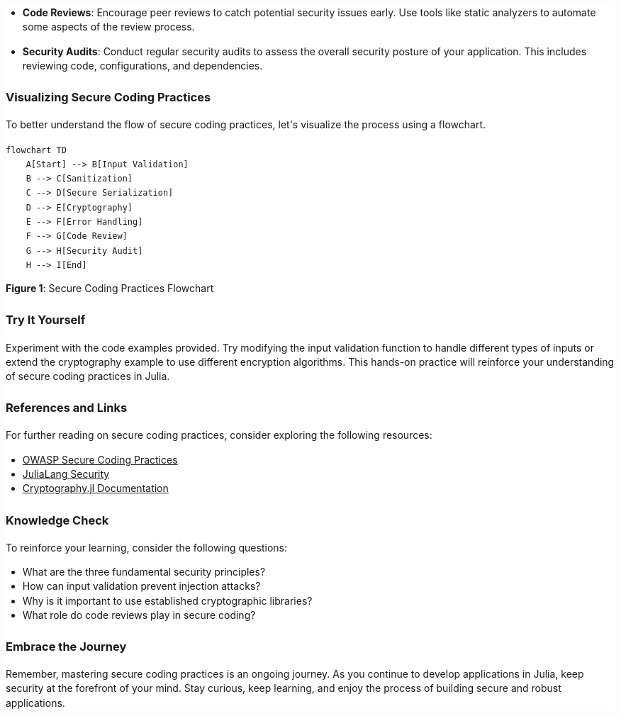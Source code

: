 - **Code Reviews**: Encourage peer reviews to catch potential security issues early. Use tools like static analyzers to automate some aspects of the review process.

- **Security Audits**: Conduct regular security audits to assess the overall security posture of your application. This includes reviewing code, configurations, and dependencies.

### Visualizing Secure Coding Practices

To better understand the flow of secure coding practices, let's visualize the process using a flowchart.

```mermaid
flowchart TD
    A[Start] --> B[Input Validation]
    B --> C[Sanitization]
    C --> D[Secure Serialization]
    D --> E[Cryptography]
    E --> F[Error Handling]
    F --> G[Code Review]
    G --> H[Security Audit]
    H --> I[End]
```

**Figure 1**: Secure Coding Practices Flowchart

### Try It Yourself

Experiment with the code examples provided. Try modifying the input validation function to handle different types of inputs or extend the cryptography example to use different encryption algorithms. This hands-on practice will reinforce your understanding of secure coding practices in Julia.

### References and Links

For further reading on secure coding practices, consider exploring the following resources:

- [OWASP Secure Coding Practices](https://owasp.org/www-project-secure-coding-practices-quick-reference-guide/)
- [JuliaLang Security](https://julialang.org/security/)
- [Cryptography.jl Documentation](https://github.com/JuliaCrypto/Cryptography.jl)

### Knowledge Check

To reinforce your learning, consider the following questions:

- What are the three fundamental security principles?
- How can input validation prevent injection attacks?
- Why is it important to use established cryptographic libraries?
- What role do code reviews play in secure coding?

### Embrace the Journey

Remember, mastering secure coding practices is an ongoing journey. As you continue to develop applications in Julia, keep security at the forefront of your mind. Stay curious, keep learning, and enjoy the process of building secure and robust applications.

